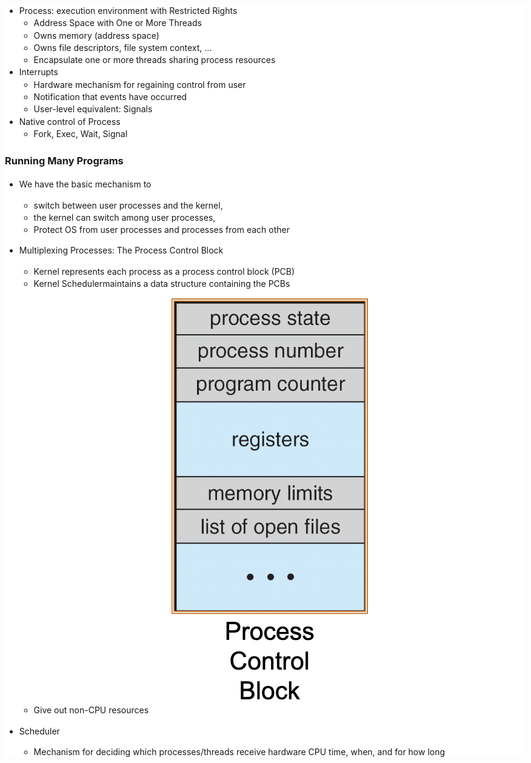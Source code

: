 
* Process: execution environment with Restricted Rights
   * Address Space with One or More Threads
   * Owns memory (address space)
   * Owns file descriptors, file system context, ...
   * Encapsulate one or more threads sharing process resources
* Interrupts
   * Hardware mechanism for regaining control from user
   * Notification that events have occurred
   * User-level equivalent: Signals
* Native control of Process
   * Fork, Exec, Wait, Signal

### Running Many Programs
  * We have the basic mechanism to 
    * switch between user processes and the kernel, 
    * the kernel can switch among user processes,
    * Protect OS from user processes and processes from each other

* Multiplexing Processes: The Process Control Block
  * Kernel represents each process as a process control block (PCB)
  * Kernel Schedulermaintains a data structure containing the PCBs
  * Give out non-CPU resources
 ![lec3-1](./pictures/lec3_1.png)
* Scheduler
  * Mechanism for deciding which processes/threads receive hardware CPU time, when, and for how long
